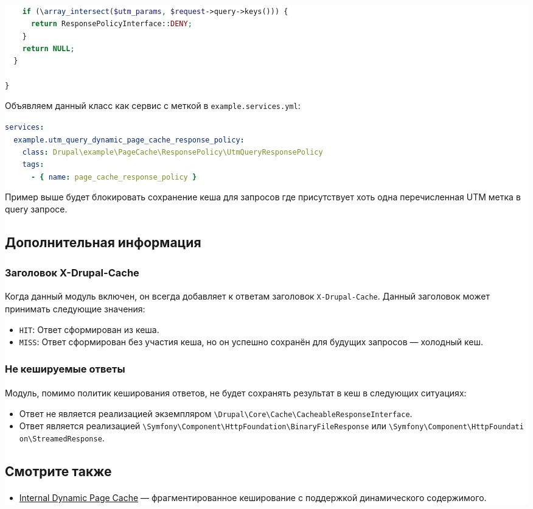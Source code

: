 ```php
    if (\array_intersect($utm_params, $request->query->keys())) {
      return ResponsePolicyInterface::DENY;
    }
    return NULL;
  }

}
```

Объявляем данный класс как сервис с меткой в `example.services.yml`:

```yaml
services:
  example.utm_query_dynamic_page_cache_response_policy:
    class: Drupal\example\PageCache\ResponsePolicy\UtmQueryResponsePolicy
    tags:
      - { name: page_cache_response_policy }
```

Пример выше будет блокировать сохранение кеша для запросов где присутствует хоть одна перечисленная UTM метка в query запросе.

## Дополнительная информация

### Заголовок X-Drupal-Cache

Когда данный модуль включен, он всегда добавляет к ответам заголовок `X-Drupal-Cache`. Данный заголовок может принимать следующие значения:

* `HIT`: Ответ сформирован из кеша.
* `MISS`: Ответ сформирован без участия кеша, но он успешно сохранён для будущих запросов — холодный кеш.

### Не кешируемые ответы

Модуль, помимо политик кеширования ответов, не будет сохранять результат в кеш в следующих ситуациях:

* Ответ не является реализацией экземпляром `\Drupal\Core\Cache\CacheableResponseInterface`.
* Ответ является реализацией `\Symfony\Component\HttpFoundation\BinaryFileResponse` или `\Symfony\Component\HttpFoundation\StreamedResponse`.

## Смотрите также

* [Internal Dynamic Page Cache](../dynamic-page-cache/index.md) — фрагментированное кеширование с поддержкой динамического содержимого.
